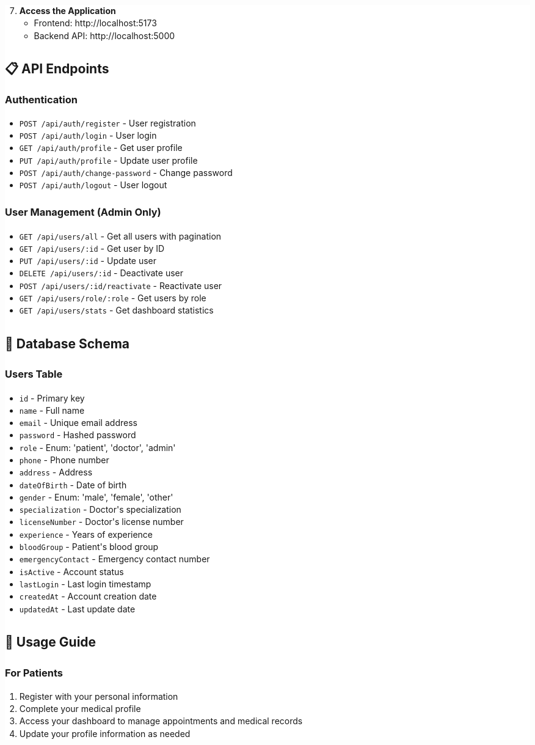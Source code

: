 7. **Access the Application**
   - Frontend: http://localhost:5173
   - Backend API: http://localhost:5000

## 📋 API Endpoints

### Authentication
- `POST /api/auth/register` - User registration
- `POST /api/auth/login` - User login
- `GET /api/auth/profile` - Get user profile
- `PUT /api/auth/profile` - Update user profile
- `POST /api/auth/change-password` - Change password
- `POST /api/auth/logout` - User logout

### User Management (Admin Only)
- `GET /api/users/all` - Get all users with pagination
- `GET /api/users/:id` - Get user by ID
- `PUT /api/users/:id` - Update user
- `DELETE /api/users/:id` - Deactivate user
- `POST /api/users/:id/reactivate` - Reactivate user
- `GET /api/users/role/:role` - Get users by role
- `GET /api/users/stats` - Get dashboard statistics

## 🔧 Database Schema

### Users Table
- `id` - Primary key
- `name` - Full name
- `email` - Unique email address
- `password` - Hashed password
- `role` - Enum: 'patient', 'doctor', 'admin'
- `phone` - Phone number
- `address` - Address
- `dateOfBirth` - Date of birth
- `gender` - Enum: 'male', 'female', 'other'
- `specialization` - Doctor's specialization
- `licenseNumber` - Doctor's license number
- `experience` - Years of experience
- `bloodGroup` - Patient's blood group
- `emergencyContact` - Emergency contact number
- `isActive` - Account status
- `lastLogin` - Last login timestamp
- `createdAt` - Account creation date
- `updatedAt` - Last update date

## 🎯 Usage Guide

### For Patients
1. Register with your personal information
2. Complete your medical profile
3. Access your dashboard to manage appointments and medical records
4. Update your profile information as needed
